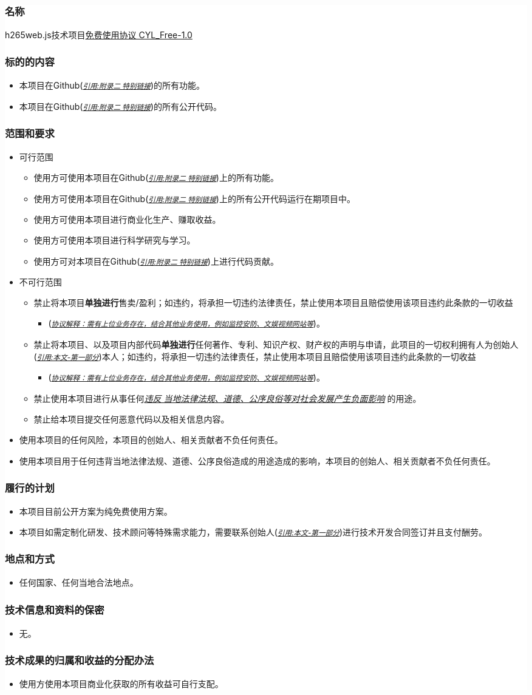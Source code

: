### 名称 ###

h265web.js技术项目<u>免费使用协议 CYL_Free-1.0</u>

### 标的的内容 ###

* 本项目在Github(<small><u>_引用:附录二 特别链接_</u></small>)的所有功能。

* 本项目在Github(<small><u>_引用:附录二 特别链接_</u></small>)的所有公开代码。

### 范围和要求 ###

* 可行范围

	* 使用方可使用本项目在Github(<small><u>_引用:附录二 特别链接_</u></small>)上的所有功能。

	* 使用方可使用本项目在Github(<small><u>_引用:附录二 特别链接_</u></small>)上的所有公开代码运行在期项目中。

	* 使用方可使用本项目进行商业化生产、赚取收益。

	* 使用方可使用本项目进行科学研究与学习。

	* 使用方可对本项目在Github(<small><u>_引用:附录二 特别链接_</u></small>)上进行代码贡献。

* 不可行范围

	* 禁止将本项目<strong>单独进行</strong>售卖/盈利；如违约，将承担一切违约法律责任，禁止使用本项目且赔偿使用该项目违约此条款的一切收益
		* (<small><u>_协议解释：需有上位业务存在，结合其他业务使用，例如监控安防、文娱视频网站等_</u></small>)。

	* 禁止将本项目、以及项目内部代码<strong>单独进行</strong>任何著作、专利、知识产权、财产权的声明与申请，此项目的一切权利拥有人为创始人(<small><u>_引用:本文-第一部分_</u></small>)本人；如违约，将承担一切违约法律责任，禁止使用本项目且赔偿使用该项目违约此条款的一切收益
		* (<small><u>_协议解释：需有上位业务存在，结合其他业务使用，例如监控安防、文娱视频网站等_</u></small>)。

	* 禁止使用本项目进行从事任何<u>_违反 当地法律法规、道德、公序良俗等对社会发展产生负面影响_</u> 的用途。

	* 禁止给本项目提交任何恶意代码以及相关信息内容。

* 使用本项目的任何风险，本项目的创始人、相关贡献者不负任何责任。

* 使用本项目用于任何违背当地法律法规、道德、公序良俗造成的用途造成的影响，本项目的创始人、相关贡献者不负任何责任。

### 履行的计划 ###

* 本项目目前公开方案为纯免费使用方案。

* 本项目如需定制化研发、技术顾问等特殊需求能力，需要联系创始人(<small><u>_引用:本文-第一部分_</u></small>)进行技术开发合同签订并且支付酬劳。

### 地点和方式 ###

* 任何国家、任何当地合法地点。

### 技术信息和资料的保密 ###

* 无。

### 技术成果的归属和收益的分配办法 ###

* 使用方使用本项目商业化获取的所有收益可自行支配。
